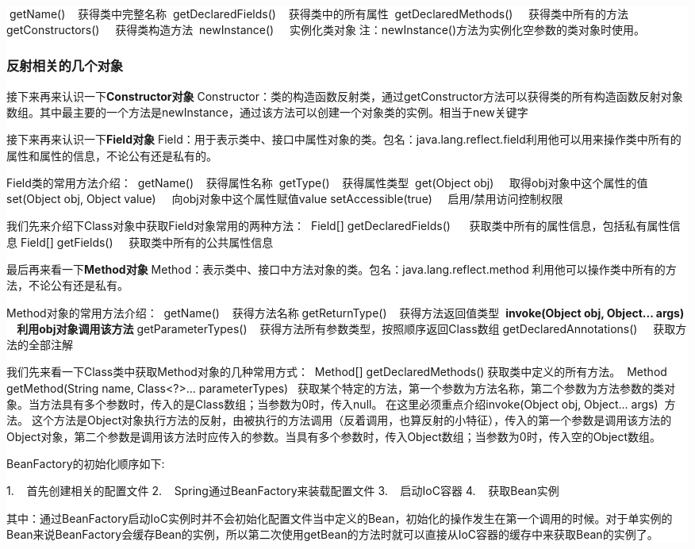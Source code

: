 ​	getName()    获得类中完整名称
​	getDeclaredFields()    获得类中的所有属性
​	getDeclaredMethods()     获得类中所有的方法
​	getConstructors()     获得类构造方法
​	newInstance()     实例化类对象
注：newInstance()方法为实例化空参数的类对象时使用。



### 反射相关的几个对象

接下来再来认识一下**Constructor对象**
​	Constructor：类的构造函数反射类，通过getConstructor方法可以获得类的所有构造函数反射对象数组。其中最主要的一个方法是newInstance，通过该方法可以创建一个对象类的实例。相当于new关键字

接下来再来认识一下**Field对象**
​	Field：用于表示类中、接口中属性对象的类。包名：java.lang.reflect.field利用他可以用来操作类中所有的属性和属性的信息，不论公有还是私有的。

Field类的常用方法介绍：
​	getName()    获得属性名称
​	getType()    获得属性类型
​	get(Object obj)     取得obj对象中这个属性的值
​	set(Object obj, Object value)     向obj对象中这个属性赋值value
​	setAccessible(true)     启用/禁用访问控制权限

我们先来介绍下Class对象中获取Field对象常用的两种方法：
​	Field[] getDeclaredFields()      获取类中所有的属性信息，包括私有属性信息
​	Field[] getFields()     获取类中所有的公共属性信息

最后再来看一下**Method对象**
​	Method：表示类中、接口中方法对象的类。包名：java.lang.reflect.method 利用他可以操作类中所有的方法，不论公有还是私有。	

Method对象的常用方法介绍：
​	getName()    获得方法名称
​	getReturnType()    获得方法返回值类型
​	**invoke(Object obj, Object... args)      利用obj对象调用该方法**
​	getParameterTypes()    获得方法所有参数类型，按照顺序返回Class数组
​	getDeclaredAnnotations()     获取方法的全部注解

我们先来看一下Class类中获取Method对象的几种常用方式：
​	Method[] getDeclaredMethods() 获取类中定义的所有方法。
​	Method getMethod(String name, Class<?>... parameterTypes)   获取某个特定的方法，第一个参数为方法名称，第二个参数为方法参数的类对象。当方法具有多个参数时，传入的是Class数组；当参数为0时，传入null。
在这里必须重点介绍invoke(Object obj, Object... args)  方法。
​	这个方法是Object对象执行方法的反射，由被执行的方法调用（反着调用，也算反射的小特征），传入的第一个参数是调用该方法的Object对象，第二个参数是调用该方法时应传入的参数。当具有多个参数时，传入Object数组；当参数为0时，传入空的Object数组。



BeanFactory的初始化顺序如下:

1.    首先创建相关的配置文件
2.    Spring通过BeanFactory来装载配置文件
3.    启动IoC容器
4.    获取Bean实例

其中：通过BeanFactory启动IoC实例时并不会初始化配置文件当中定义的Bean，初始化的操作发生在第一个调用的时候。对于单实例的Bean来说BeanFactory会缓存Bean的实例，所以第二次使用getBean的方法时就可以直接从IoC容器的缓存中来获取Bean的实例了。
